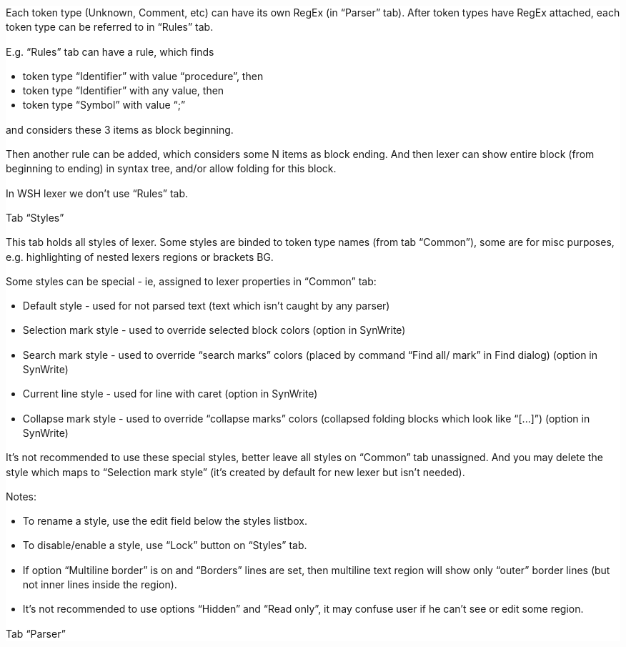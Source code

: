 Each token type (Unknown, Comment, etc) can have its own RegEx (in “Parser” tab). After token types have RegEx attached, each token type can be referred to in “Rules” tab.

  

E.g. “Rules” tab can have a rule, which finds

*   token type “Identifier” with value “procedure”, then
*   token type “Identifier” with any value, then
*   token type “Symbol” with value “;”

and considers these 3 items as block beginning.

Then another rule can be added, which considers some N items as block ending. And then lexer can show entire block (from beginning to ending) in syntax tree, and/or allow folding for this block.

  

In WSH lexer we don’t use “Rules” tab.

  

  

Tab “Styles”

  

This tab holds all styles of lexer. Some styles are binded to token type names (from tab “Common”), some are for misc purposes, e.g. highlighting of nested lexers regions or brackets BG.

  

Some styles can be special - ie, assigned to lexer properties in “Common” tab:

*   Default style - used for not parsed text (text which isn’t caught by any parser)

*   Selection mark style - used to override selected block colors (option in SynWrite)
*   Search mark style - used to override “search marks” colors (placed by command “Find all/ mark” in Find dialog) (option in SynWrite)
*   Current line style - used for line with caret (option in SynWrite)
*   Collapse mark style - used to override “collapse marks” colors (collapsed folding blocks which look like “\[...\]”) (option in SynWrite)

  

It’s not recommended to use these special styles, better leave all styles on “Common” tab unassigned. And you may delete the style which maps to “Selection mark style” (it’s created by default for new lexer but isn’t needed).

  

Notes:

*   To rename a style, use the edit field below the styles listbox.

*   To disable/enable a style, use “Lock” button on “Styles” tab.
*   If option “Multiline border” is on and “Borders” lines are set, then multiline text region will show only “outer” border lines (but not inner lines inside the region).
*   It’s not recommended to use options “Hidden” and “Read only”, it may confuse user if he can’t see or edit some region.

  

  

Tab “Parser”
